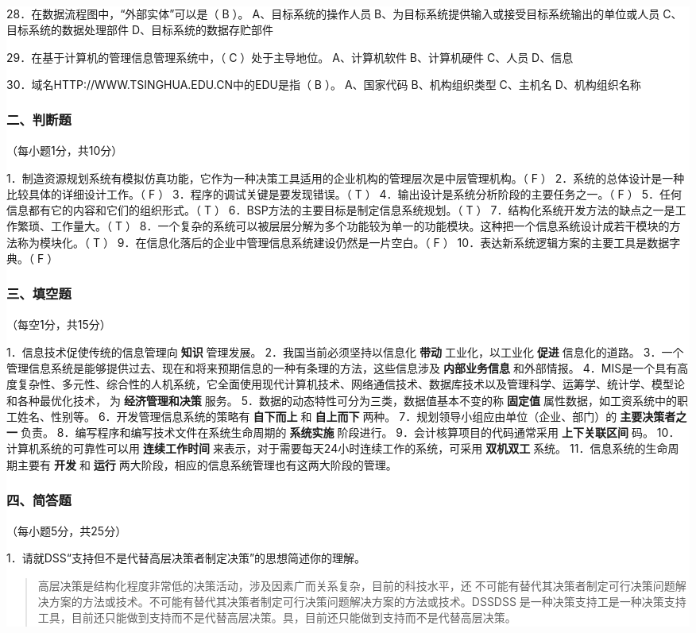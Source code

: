 28．在数据流程图中，“外部实体”可以是（  B  ）。
A、目标系统的操作人员
B、为目标系统提供输入或接受目标系统输出的单位或人员
C、目标系统的数据处理部件
D、目标系统的数据存贮部件

29．在基于计算机的管理信息管理系统中，（ C   ）处于主导地位。
A、计算机软件    B、计算机硬件    C、人员    D、信息

30．域名HTTP://WWW.TSINGHUA.EDU.CN中的EDU是指（ B   ）。
A、国家代码    B、机构组织类型    C、主机名    D、机构组织名称

### 二、判断题

（每小题1分，共10分）

1．制造资源规划系统有模拟仿真功能，它作为一种决策工具适用的企业机构的管理层次是中层管理机构。（  F  ）
2．系统的总体设计是一种比较具体的详细设计工作。（   F ）
3．程序的调试关键是要发现错误。（ T   ）
4．输出设计是系统分析阶段的主要任务之一。（  F  ）
5．任何信息都有它的内容和它们的组织形式。（  T  ）
6．BSP方法的主要目标是制定信息系统规划。（  T  ）
7．结构化系统开发方法的缺点之一是工作繁琐、工作量大。（   T ）
8．一个复杂的系统可以被层层分解为多个功能较为单一的功能模块。这种把一个信息系统设计成若干模块的方法称为模块化。（   T ）
9．在信息化落后的企业中管理信息系统建设仍然是一片空白。（  F  ）
10．表达新系统逻辑方案的主要工具是数据字典。（ F   ）

### 三、填空题

（每空1分，共15分）

1．信息技术促使传统的信息管理向   **知识**   管理发展。
2．我国当前必须坚持以信息化   **带动**   工业化，以工业化  **促进**    信息化的道路。
3．一个管理信息系统是能够提供过去、现在和将来预期信息的一种有条理的方法，这些信息涉及         **内部业务信息**         和外部情报。
4．MIS是一个具有高度复杂性、多元性、综合性的人机系统，它全面使用现代计算机技术、网络通信技术、数据库技术以及管理科学、运筹学、统计学、模型论和各种最优化技术，
为            **经济管理和决策**      服务。
5．数据的动态特性可分为三类，数据值基本不变的称   **固定值**     属性数据，如工资系统中的职工姓名、性别等。
6．开发管理信息系统的策略有   **自下而上**       和     **自上而下**     两种。
7．规划领导小组应由单位（企业、部门）的     **主要决策者之一**             负责。
8．编写程序和编写技术文件在系统生命周期的   **系统实施**    阶段进行。
9．会计核算项目的代码通常采用        **上下关联区间**             码。
10．计算机系统的可靠性可以用       **连续工作时间**           来表示，对于需要每天24小时连续工作的系统，可采用   **双机双工**       系统。
11．信息系统的生命周期主要有   **开发**     和  **运行**      两大阶段，相应的信息系统管理也有这两大阶段的管理。

### 四、简答题

（每小题5分，共25分）

1．请就DSS“支持但不是代替高层决策者制定决策”的思想简述你的理解。



> 高层决策是结构化程度非常低的决策活动，涉及因素广而关系复杂，目前的科技水平，还
> 不可能有替代其决策者制定可行决策问题解决方案的方法或技术。不可能有替代其决策者制定可行决策问题解决方案的方法或技术。DSSDSS 是一种决策支持工是一种决策支持工具，目前还只能做到支持而不是代替高层决策。具，目前还只能做到支持而不是代替高层决策。

